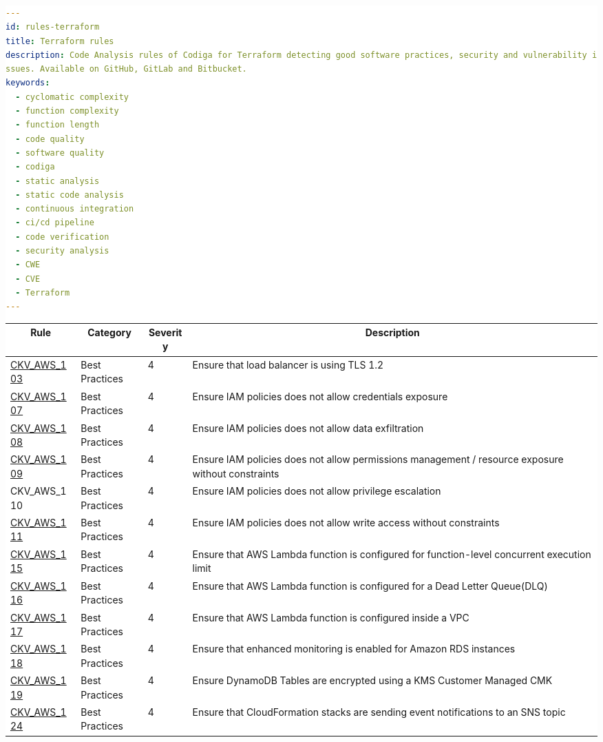 ```yaml
---
id: rules-terraform
title: Terraform rules
description: Code Analysis rules of Codiga for Terraform detecting good software practices, security and vulnerability issues. Available on GitHub, GitLab and Bitbucket.
keywords:
  - cyclomatic complexity
  - function complexity
  - function length
  - code quality
  - software quality
  - codiga
  - static analysis
  - static code analysis
  - continuous integration
  - ci/cd pipeline
  - code verification
  - security analysis
  - CWE
  - CVE
  - Terraform
---
```


| Rule                                                                                                                                                  | Category       | Severity | Description                                                                                                                                                                                              |
| ----------------------------------------------------------------------------------------------------------------------------------------------------- | -------------- | -------- | -------------------------------------------------------------------------------------------------------------------------------------------------------------------------------------------------------- |
| [CKV_AWS_103](https://docs.bridgecrew.io/docs/bc_aws_general_43)                                                                                      | Best Practices | 4        | Ensure that load balancer is using TLS 1.2                                                                                                                                                               |
| [CKV_AWS_107](https://docs.bridgecrew.io/docs/ensure-iam-policies-do-not-allow-credentials-exposure)                                                  | Best Practices | 4        | Ensure IAM policies does not allow credentials exposure                                                                                                                                                  |
| [CKV_AWS_108](https://docs.bridgecrew.io/docs/ensure-iam-policies-do-not-allow-data-exfiltration)                                                     | Best Practices | 4        | Ensure IAM policies does not allow data exfiltration                                                                                                                                                     |
| [CKV_AWS_109](https://docs.bridgecrew.io/docs/ensure-iam-policies-do-not-allow-permissions-management-resource-exposure-without-constraint)           | Best Practices | 4        | Ensure IAM policies does not allow permissions management / resource exposure without constraints                                                                                                        |
| CKV_AWS_110                                                                                                                                           | Best Practices | 4        | Ensure IAM policies does not allow privilege escalation                                                                                                                                                  |
| [CKV_AWS_111](https://docs.bridgecrew.io/docs/ensure-iam-policies-do-not-allow-write-access-without-constraint)                                       | Best Practices | 4        | Ensure IAM policies does not allow write access without constraints                                                                                                                                      |
| [CKV_AWS_115](https://docs.bridgecrew.io/docs/ensure-that-aws-lambda-function-is-configured-for-function-level-concurrent-execution-limit)            | Best Practices | 4        | Ensure that AWS Lambda function is configured for function-level concurrent execution limit                                                                                                              |
| [CKV_AWS_116](https://docs.bridgecrew.io/docs/ensure-that-aws-lambda-function-is-configured-for-a-dead-letter-queue-dlq)                              | Best Practices | 4        | Ensure that AWS Lambda function is configured for a Dead Letter Queue(DLQ)                                                                                                                               |
| [CKV_AWS_117](https://docs.bridgecrew.io/docs/ensure-that-aws-lambda-function-is-configured-inside-a-vpc-1)                                           | Best Practices | 4        | Ensure that AWS Lambda function is configured inside a VPC                                                                                                                                               |
| [CKV_AWS_118](https://docs.bridgecrew.io/docs/ensure-that-enhanced-monitoring-is-enabled-for-amazon-rds-instances)                                    | Best Practices | 4        | Ensure that enhanced monitoring is enabled for Amazon RDS instances                                                                                                                                      |
| [CKV_AWS_119](https://docs.bridgecrew.io/docs/ensure-that-dynamodb-tables-are-encrypted)                                                              | Best Practices | 4        | Ensure DynamoDB Tables are encrypted using a KMS Customer Managed CMK                                                                                                                                    |
| [CKV_AWS_124](https://docs.bridgecrew.io/docs/ensure-that-cloudformation-stacks-are-sending-event-notifications-to-an-sns-topic)                      | Best Practices | 4        | Ensure that CloudFormation stacks are sending event notifications to an SNS topic                                                                                                                        |